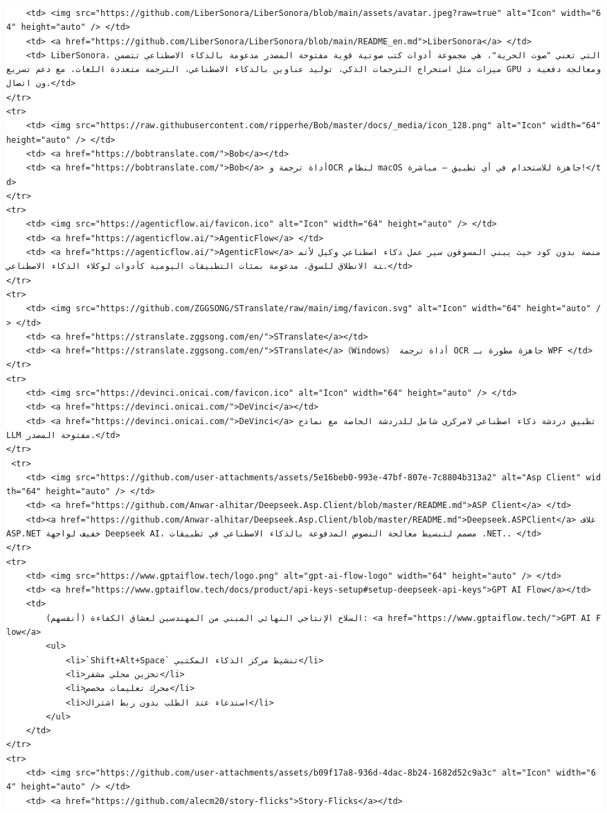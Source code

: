         <td> <img src="https://github.com/LiberSonora/LiberSonora/blob/main/assets/avatar.jpeg?raw=true" alt="Icon" width="64" height="auto" /> </td>
        <td> <a href="https://github.com/LiberSonora/LiberSonora/blob/main/README_en.md">LiberSonora</a> </td>
        <td> LiberSonora، التي تعني "صوت الحرية"، هي مجموعة أدوات كتب صوتية قوية مفتوحة المصدر مدعومة بالذكاء الاصطناعي تتضمن ميزات مثل استخراج الترجمات الذكي، توليد عناوين بالذكاء الاصطناعي، الترجمة متعددة اللغات، مع دعم تسريع GPU ومعالجة دفعية دون اتصال.</td>
    </tr>
    <tr>
        <td> <img src="https://raw.githubusercontent.com/ripperhe/Bob/master/docs/_media/icon_128.png" alt="Icon" width="64" height="auto" /> </td>
        <td> <a href="https://bobtranslate.com/">Bob</a></td>
        <td> <a href="https://bobtranslate.com/">Bob</a> أداة ترجمة وOCR لنظام macOS جاهزة للاستخدام في أي تطبيق — مباشرة!</td>
    </tr>
    <tr>
        <td> <img src="https://agenticflow.ai/favicon.ico" alt="Icon" width="64" height="auto" /> </td>
        <td> <a href="https://agenticflow.ai/">AgenticFlow</a> </td>
        <td> <a href="https://agenticflow.ai/">AgenticFlow</a> منصة بدون كود حيث يبني المسوقون سير عمل ذكاء اصطناعي وكيل لأتمتة الانطلاق للسوق، مدعومة بمئات التطبيقات اليومية كأدوات لوكلاء الذكاء الاصطناعي.</td>
    </tr>
    <tr>
        <td> <img src="https://github.com/ZGGSONG/STranslate/raw/main/img/favicon.svg" alt="Icon" width="64" height="auto" /> </td>
        <td> <a href="https://stranslate.zggsong.com/en/">STranslate</a></td>
        <td> <a href="https://stranslate.zggsong.com/en/">STranslate</a>（Windows） أداة ترجمة OCR جاهزة مطورة بـ WPF </td>
    </tr>
    <tr>
        <td> <img src="https://devinci.onicai.com/favicon.ico" alt="Icon" width="64" height="auto" /> </td>
        <td> <a href="https://devinci.onicai.com/">DeVinci</a></td>
        <td> <a href="https://devinci.onicai.com/">DeVinci</a> تطبيق دردشة ذكاء اصطناعي لامركزي شامل للدردشة الخاصة مع نماذج LLM مفتوحة المصدر.</td>
    </tr>
     <tr>
        <td> <img src="https://github.com/user-attachments/assets/5e16beb0-993e-47bf-807e-7c8804b313a2" alt="Asp Client" width="64" height="auto" /> </td>
        <td> <a href="https://github.com/Anwar-alhitar/Deepseek.Asp.Client/blob/master/README.md">ASP Client</a> </td>
        <td><a href="https://github.com/Anwar-alhitar/Deepseek.Asp.Client/blob/master/README.md">Deepseek.ASPClient</a> غلاف ASP.NET خفيف لواجهة Deepseek AI، مصمم لتبسيط معالجة النصوص المدفوعة بالذكاء الاصطناعي في تطبيقات .NET.. </td>
    </tr>
    <tr>
        <td> <img src="https://www.gptaiflow.tech/logo.png" alt="gpt-ai-flow-logo" width="64" height="auto" /> </td>
        <td> <a href="https://www.gptaiflow.tech/docs/product/api-keys-setup#setup-deepseek-api-keys">GPT AI Flow</a></td>
        <td>
            السلاح الإنتاجي النهائي المبني من المهندسين لعشاق الكفاءة (أنفسهم): <a href="https://www.gptaiflow.tech/">GPT AI Flow</a>
            <ul>
                <li>`Shift+Alt+Space` تنشيط مركز الذكاء المكتبي</li>
                <li>تخزين محلي مشفر</li>
                <li>محرك تعليمات مخصص</li>
                <li>استدعاء عند الطلب بدون ربط اشتراك</li>
            </ul>
        </td>
    </tr>
    <tr>
        <td> <img src="https://github.com/user-attachments/assets/b09f17a8-936d-4dac-8b24-1682d52c9a3c" alt="Icon" width="64" height="auto" /> </td>
        <td> <a href="https://github.com/alecm20/story-flicks">Story-Flicks</a></td>